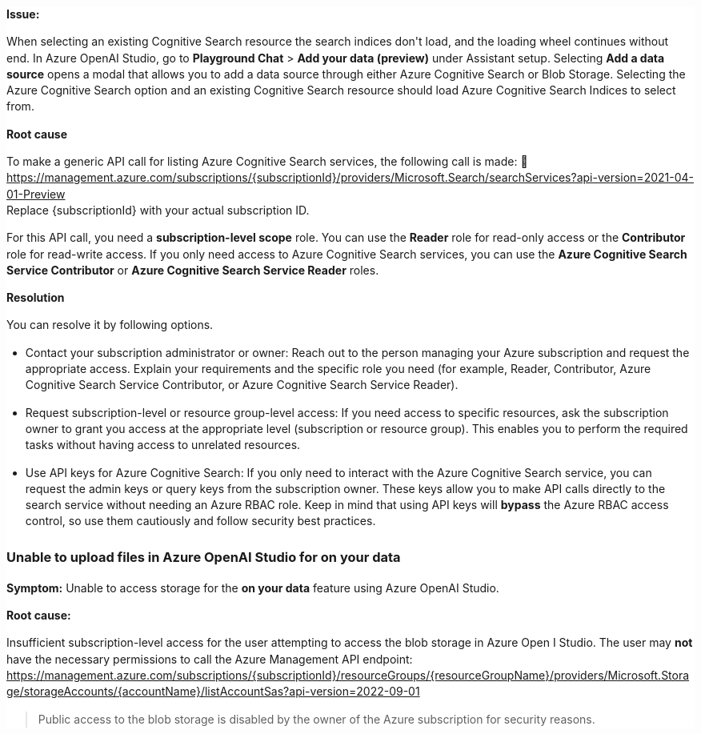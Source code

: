 **Issue:**

When selecting an existing Cognitive Search resource the search indices don't load, and the loading wheel continues without end. In Azure OpenAI Studio, go to **Playground Chat** > **Add your data (preview)** under Assistant setup. Selecting **Add a data source** opens a modal that allows you to add a data source through either Azure Cognitive Search or Blob Storage. Selecting the Azure Cognitive Search option and an existing Cognitive Search resource should load Azure Cognitive Search Indices to select from.

**Root cause** 

To make a generic API call for listing Azure Cognitive Search services, the following call is made:

https://management.azure.com/subscriptions/{subscriptionId}/providers/Microsoft.Search/searchServices?api-version=2021-04-01-Preview  
 Replace {subscriptionId} with your actual subscription ID.

For this API call, you need a **subscription-level scope** role. You can use the **Reader** role for read-only access or the **Contributor** role for read-write access. If you only need access to Azure Cognitive Search services, you can use the **Azure Cognitive Search Service Contributor** or **Azure Cognitive Search Service Reader** roles.

**Resolution**

You can resolve it by following options.

- Contact your subscription administrator or owner: Reach out to the person managing your Azure subscription and request the appropriate access. Explain your requirements and the specific role you need (for example, Reader, Contributor, Azure Cognitive Search Service Contributor, or Azure Cognitive Search Service Reader).

- Request subscription-level or resource group-level access: If you need access to specific resources, ask the subscription owner to grant you access at the appropriate level (subscription or resource group). This enables you to perform the required tasks without having access to unrelated resources.

- Use API keys for Azure Cognitive Search: If you only need to interact with the Azure Cognitive Search service, you can request the admin keys or query keys from the subscription owner. These keys allow you to make API calls directly to the search service without needing an Azure RBAC role. Keep in mind that using API keys will **bypass** the Azure RBAC access control, so use them cautiously and follow security best practices.

### Unable to upload files in Azure OpenAI Studio for on your data

**Symptom:** Unable to access storage for the **on your data** feature using Azure OpenAI Studio.

**Root cause:**

Insufficient subscription-level access for the user attempting to access the blob storage in Azure Open I Studio. The user may **not** have the necessary permissions to call the Azure Management API endpoint: https://management.azure.com/subscriptions/{subscriptionId}/resourceGroups/{resourceGroupName}/providers/Microsoft.Storage/storageAccounts/{accountName}/listAccountSas?api-version=2022-09-01

>Public access to the blob storage is disabled by the owner of the Azure subscription for security reasons.
